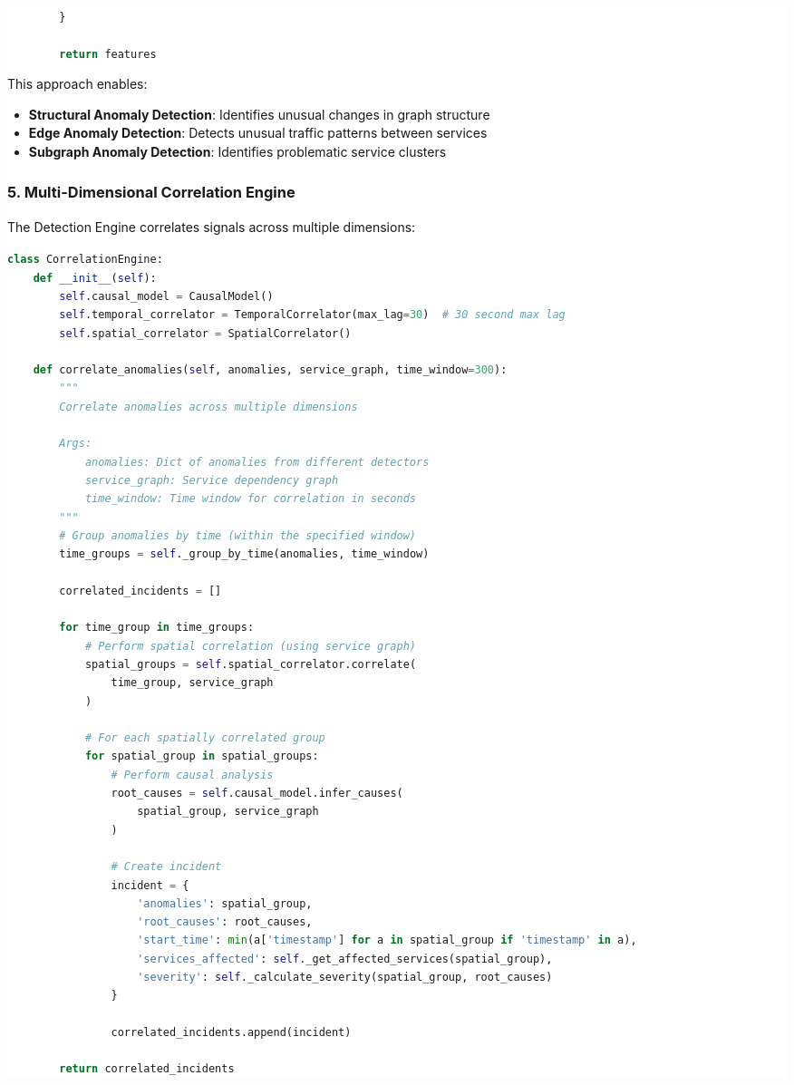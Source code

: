 ```python
        }
        
        return features
```

This approach enables:
- **Structural Anomaly Detection**: Identifies unusual changes in graph structure
- **Edge Anomaly Detection**: Detects unusual traffic patterns between services
- **Subgraph Anomaly Detection**: Identifies problematic service clusters

### 5. Multi-Dimensional Correlation Engine

The Detection Engine correlates signals across multiple dimensions:

```python
class CorrelationEngine:
    def __init__(self):
        self.causal_model = CausalModel()
        self.temporal_correlator = TemporalCorrelator(max_lag=30)  # 30 second max lag
        self.spatial_correlator = SpatialCorrelator()
    
    def correlate_anomalies(self, anomalies, service_graph, time_window=300):
        """
        Correlate anomalies across multiple dimensions
        
        Args:
            anomalies: Dict of anomalies from different detectors
            service_graph: Service dependency graph
            time_window: Time window for correlation in seconds
        """
        # Group anomalies by time (within the specified window)
        time_groups = self._group_by_time(anomalies, time_window)
        
        correlated_incidents = []
        
        for time_group in time_groups:
            # Perform spatial correlation (using service graph)
            spatial_groups = self.spatial_correlator.correlate(
                time_group, service_graph
            )
            
            # For each spatially correlated group
            for spatial_group in spatial_groups:
                # Perform causal analysis
                root_causes = self.causal_model.infer_causes(
                    spatial_group, service_graph
                )
                
                # Create incident
                incident = {
                    'anomalies': spatial_group,
                    'root_causes': root_causes,
                    'start_time': min(a['timestamp'] for a in spatial_group if 'timestamp' in a),
                    'services_affected': self._get_affected_services(spatial_group),
                    'severity': self._calculate_severity(spatial_group, root_causes)
                }
                
                correlated_incidents.append(incident)
        
        return correlated_incidents
```
